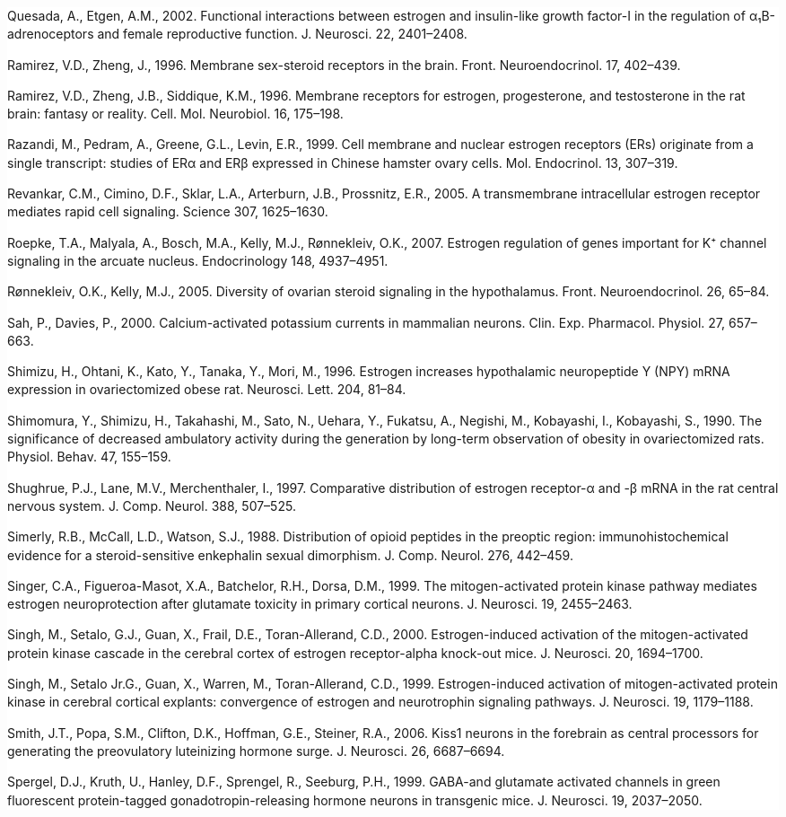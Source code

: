 Quesada, A., Etgen, A.M., 2002. Functional interactions between estrogen and insulin-like growth factor-I in the regulation of α₁B-adrenoceptors and female reproductive function. J. Neurosci. 22, 2401–2408.

Ramirez, V.D., Zheng, J., 1996. Membrane sex-steroid receptors in the brain. Front. Neuroendocrinol. 17, 402–439.

Ramirez, V.D., Zheng, J.B., Siddique, K.M., 1996. Membrane receptors for estrogen, progesterone, and testosterone in the rat brain: fantasy or reality. Cell. Mol. Neurobiol. 16, 175–198.

Razandi, M., Pedram, A., Greene, G.L., Levin, E.R., 1999. Cell membrane and nuclear estrogen receptors (ERs) originate from a single transcript: studies of ERα and ERβ expressed in Chinese hamster ovary cells. Mol. Endocrinol. 13, 307–319.

Revankar, C.M., Cimino, D.F., Sklar, L.A., Arterburn, J.B., Prossnitz, E.R., 2005. A transmembrane intracellular estrogen receptor mediates rapid cell signaling. Science 307, 1625–1630.

Roepke, T.A., Malyala, A., Bosch, M.A., Kelly, M.J., Rønnekleiv, O.K., 2007. Estrogen regulation of genes important for K⁺ channel signaling in the arcuate nucleus. Endocrinology 148, 4937–4951.

Rønnekleiv, O.K., Kelly, M.J., 2005. Diversity of ovarian steroid signaling in the hypothalamus. Front. Neuroendocrinol. 26, 65–84.

Sah, P., Davies, P., 2000. Calcium-activated potassium currents in mammalian neurons. Clin. Exp. Pharmacol. Physiol. 27, 657–663.

Shimizu, H., Ohtani, K., Kato, Y., Tanaka, Y., Mori, M., 1996. Estrogen increases hypothalamic neuropeptide Y (NPY) mRNA expression in ovariectomized obese rat. Neurosci. Lett. 204, 81–84.

Shimomura, Y., Shimizu, H., Takahashi, M., Sato, N., Uehara, Y., Fukatsu, A., Negishi, M., Kobayashi, I., Kobayashi, S., 1990. The significance of decreased ambulatory activity during the generation by long-term observation of obesity in ovariectomized rats. Physiol. Behav. 47, 155–159.

Shughrue, P.J., Lane, M.V., Merchenthaler, I., 1997. Comparative distribution of estrogen receptor-α and -β mRNA in the rat central nervous system. J. Comp. Neurol. 388, 507–525.

Simerly, R.B., McCall, L.D., Watson, S.J., 1988. Distribution of opioid peptides in the preoptic region: immunohistochemical evidence for a steroid-sensitive enkephalin sexual dimorphism. J. Comp. Neurol. 276, 442–459.

Singer, C.A., Figueroa-Masot, X.A., Batchelor, R.H., Dorsa, D.M., 1999. The mitogen-activated protein kinase pathway mediates estrogen neuroprotection after glutamate toxicity in primary cortical neurons. J. Neurosci. 19, 2455–2463.

Singh, M., Setalo, G.J., Guan, X., Frail, D.E., Toran-Allerand, C.D., 2000. Estrogen-induced activation of the mitogen-activated protein kinase cascade in the cerebral cortex of estrogen receptor-alpha knock-out mice. J. Neurosci. 20, 1694–1700.

Singh, M., Setalo Jr.G., Guan, X., Warren, M., Toran-Allerand, C.D., 1999. Estrogen-induced activation of mitogen-activated protein kinase in cerebral cortical explants: convergence of estrogen and neurotrophin signaling pathways. J. Neurosci. 19, 1179–1188.

Smith, J.T., Popa, S.M., Clifton, D.K., Hoffman, G.E., Steiner, R.A., 2006. Kiss1 neurons in the forebrain as central processors for generating the preovulatory luteinizing hormone surge. J. Neurosci. 26, 6687–6694.

Spergel, D.J., Kruth, U., Hanley, D.F., Sprengel, R., Seeburg, P.H., 1999. GABA-and glutamate activated channels in green fluorescent protein-tagged gonadotropin-releasing hormone neurons in transgenic mice. J. Neurosci. 19, 2037–2050.
